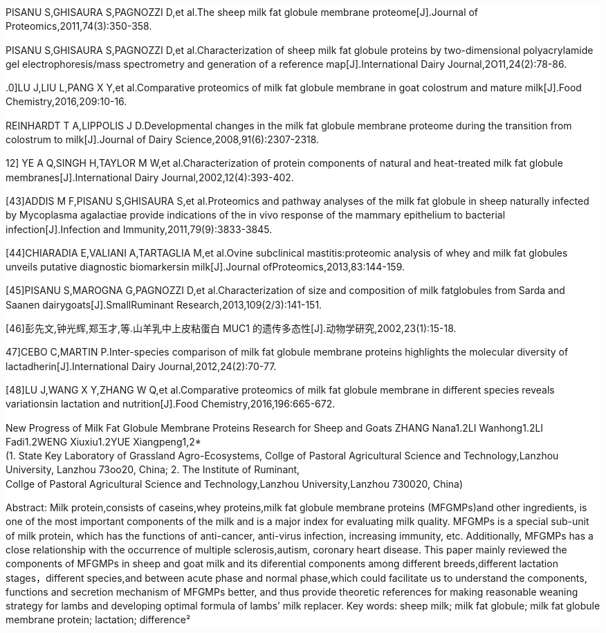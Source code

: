 PISANU S,GHISAURA S,PAGNOZZI D,et al.The sheep milk fat globule membrane proteome[J].Journal of Proteomics,2011,74(3):350-358.

PISANU S,GHISAURA S,PAGNOZZI D,et al.Characterization of sheep milk fat globule proteins by two-dimensional polyacrylamide gel electrophoresis/mass spectrometry and generation of a reference map[J].International Dairy Journal,2O11,24(2):78-86.

.0]LU J,LIU L,PANG X Y,et al.Comparative proteomics of milk fat globule membrane in goat colostrum and mature milk[J].Food Chemistry,2016,209:10-16.

REINHARDT T A,LIPPOLIS J D.Developmental changes in the milk fat globule membrane proteome during the transition from colostrum to milk[J].Journal of Dairy Science,2008,91(6):2307-2318.

12] YE A Q,SINGH H,TAYLOR M W,et al.Characterization of protein components of natural and heat-treated milk fat globule membranes[J].International Dairy Journal,2002,12(4):393-402.

[43]ADDIS M F,PISANU S,GHISAURA S,et al.Proteomics and pathway analyses of the milk fat globule in sheep naturally infected by Mycoplasma agalactiae provide indications of the in vivo response of the mammary epithelium to bacterial infection[J].Infection and Immunity,2011,79(9):3833-3845.

[44]CHIARADIA E,VALIANI A,TARTAGLIA M,et al.Ovine subclinical mastitis:proteomic analysis of whey and milk fat globules unveils putative diagnostic biomarkersin milk[J].Journal ofProteomics,2013,83:144-159.

[45]PISANU S,MAROGNA G,PAGNOZZI D,et al.Characterization of size and composition of milk fatglobules from Sarda and Saanen dairygoats[J].SmallRuminant Research,2013,109(2/3):141-151.

[46]彭先文,钟光辉,郑玉才,等.山羊乳中上皮粘蛋白 MUC1 的遗传多态性[J].动物学研究,2002,23(1):15-18.

47]CEBO C,MARTIN P.Inter-species comparison of milk fat globule membrane proteins highlights the molecular diversity of lactadherin[J].International Dairy Journal,2012,24(2):70-77.

[48]LU J,WANG X Y,ZHANG W Q,et al.Comparative proteomics of milk fat globule membrane in different species reveals variationsin lactation and nutrition[J].Food Chemistry,2016,196:665-672.

New Progress of Milk Fat Globule Membrane Proteins Research for Sheep and Goats ZHANG Nana1.2LI Wanhong1.2LI Fadi1.2WENG Xiuxiu1.2YUE Xiangpeng1,2\*   
(1. State Key Laboratory of Grassland Agro-Ecosystems, Collge of Pastoral Agricultural Science and Technology,Lanzhou University, Lanzhou 73oo20, China; 2. The Institute of Ruminant,   
Collge of Pastoral Agricultural Science and Technology,Lanzhou University,Lanzhou 730020, China)

Abstract: Milk protein,consists of caseins,whey proteins,milk fat globule membrane proteins (MFGMPs)and other ingredients, is one of the most important components of the milk and is a major index for evaluating milk quality. MFGMPs is a special sub-unit of milk protein, which has the functions of anti-cancer, anti-virus infection, increasing immunity, etc. Additionally, MFGMPs has a close relationship with the occurrence of multiple sclerosis,autism, coronary heart disease. This paper mainly reviewed the components of MFGMPs in sheep and goat milk and its diferential components among different breeds,different lactation stages，different species,and between acute phase and normal phase,which could facilitate us to understand the components, functions and secretion mechanism of MFGMPs better, and thus provide theoretic references for making reasonable weaning strategy for lambs and developing optimal formula of lambs’ milk replacer. Key words: sheep milk; milk fat globule; milk fat globule membrane protein; lactation; difference²